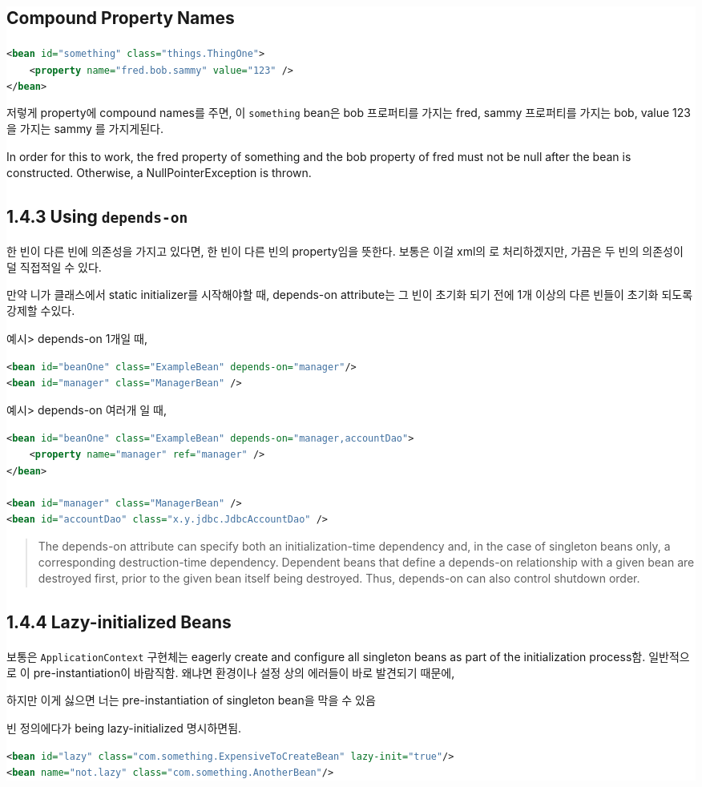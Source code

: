 ## Compound Property Names
``` xml
<bean id="something" class="things.ThingOne">
    <property name="fred.bob.sammy" value="123" />
</bean>
```
저렇게 property에 compound names를 주면, 이 `something` bean은 bob 프로퍼티를 가지는 fred, sammy 프로퍼티를 가지는 bob, value 123을 가지는 sammy 를 가지게된다.

In order for this to work, the fred property of something and the bob property of fred must not be null after the bean is constructed. Otherwise, a NullPointerException is thrown.


## 1.4.3 Using `depends-on`

한 빈이 다른 빈에 의존성을 가지고 있다면, 한 빈이 다른 빈의 property임을 뜻한다. 보통은 이걸 xml의 <ref/>로 처리하겠지만, 가끔은 두 빈의 의존성이 덜 직접적일 수 있다.

만약 니가 클래스에서 static initializer를 시작해야할 때, depends-on attribute는 그 빈이 초기화 되기 전에 1개 이상의 다른 빈들이 초기화 되도록 강제할 수있다. 

예시> depends-on 1개일 때, 
``` xml
<bean id="beanOne" class="ExampleBean" depends-on="manager"/>
<bean id="manager" class="ManagerBean" />
```
예시> depends-on 여러개 일 때,
``` xml
<bean id="beanOne" class="ExampleBean" depends-on="manager,accountDao">
    <property name="manager" ref="manager" />
</bean>

<bean id="manager" class="ManagerBean" />
<bean id="accountDao" class="x.y.jdbc.JdbcAccountDao" />
```

>The depends-on attribute can specify both an initialization-time dependency and, in the case of singleton beans only, a corresponding destruction-time dependency. Dependent beans that define a depends-on relationship with a given bean are destroyed first, prior to the given bean itself being destroyed. Thus, depends-on can also control shutdown order.


## 1.4.4 Lazy-initialized Beans
보통은 `ApplicationContext` 구현체는 eagerly create and configure all singleton beans as part of the initialization process함.
일반적으로 이 pre-instantiation이 바람직함. 왜냐면 환경이나 설정 상의 에러들이 바로 발견되기 때문에, 

하지만 이게 싫으면 너는 pre-instantiation of singleton bean을 막을 수 있음

빈 정의에다가 being lazy-initialized 명시하면됨.
``` xml
<bean id="lazy" class="com.something.ExpensiveToCreateBean" lazy-init="true"/>
<bean name="not.lazy" class="com.something.AnotherBean"/>
```
